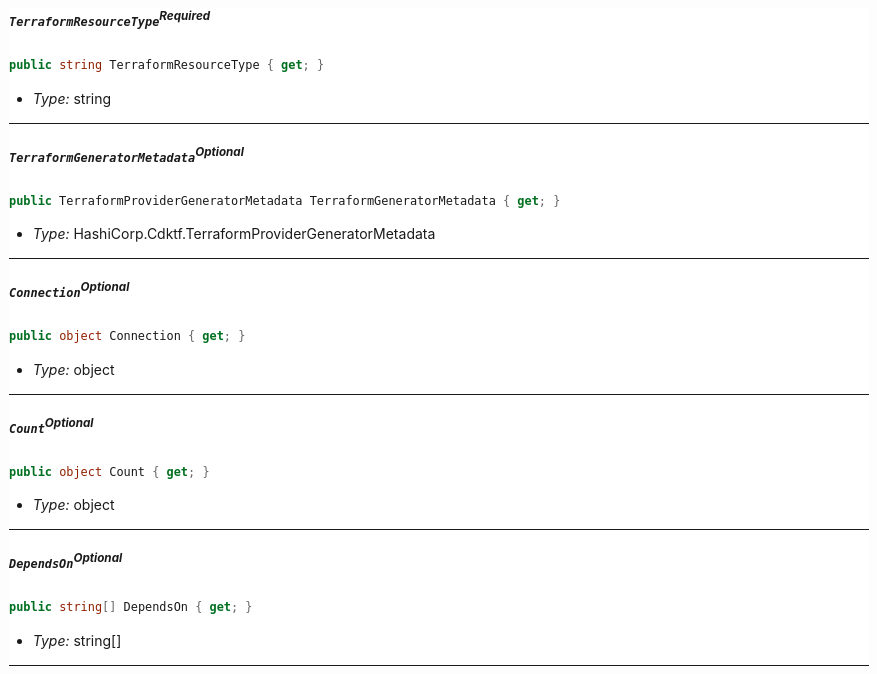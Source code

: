 
##### `TerraformResourceType`<sup>Required</sup> <a name="TerraformResourceType" id="@cdktf/provider-vault.kmipSecretScope.KmipSecretScope.property.terraformResourceType"></a>

```csharp
public string TerraformResourceType { get; }
```

- *Type:* string

---

##### `TerraformGeneratorMetadata`<sup>Optional</sup> <a name="TerraformGeneratorMetadata" id="@cdktf/provider-vault.kmipSecretScope.KmipSecretScope.property.terraformGeneratorMetadata"></a>

```csharp
public TerraformProviderGeneratorMetadata TerraformGeneratorMetadata { get; }
```

- *Type:* HashiCorp.Cdktf.TerraformProviderGeneratorMetadata

---

##### `Connection`<sup>Optional</sup> <a name="Connection" id="@cdktf/provider-vault.kmipSecretScope.KmipSecretScope.property.connection"></a>

```csharp
public object Connection { get; }
```

- *Type:* object

---

##### `Count`<sup>Optional</sup> <a name="Count" id="@cdktf/provider-vault.kmipSecretScope.KmipSecretScope.property.count"></a>

```csharp
public object Count { get; }
```

- *Type:* object

---

##### `DependsOn`<sup>Optional</sup> <a name="DependsOn" id="@cdktf/provider-vault.kmipSecretScope.KmipSecretScope.property.dependsOn"></a>

```csharp
public string[] DependsOn { get; }
```

- *Type:* string[]

---